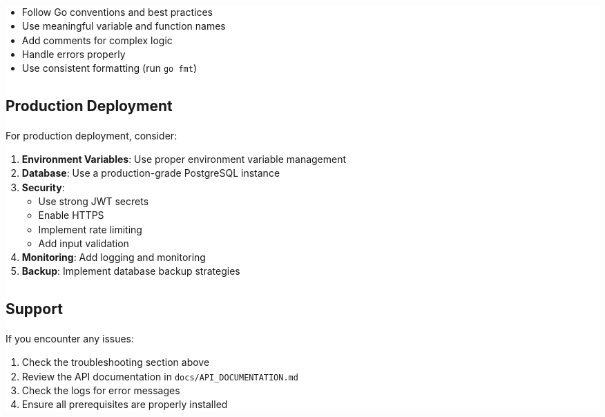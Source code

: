 - Follow Go conventions and best practices
- Use meaningful variable and function names
- Add comments for complex logic
- Handle errors properly
- Use consistent formatting (run `go fmt`)

## Production Deployment

For production deployment, consider:

1. **Environment Variables**: Use proper environment variable management
2. **Database**: Use a production-grade PostgreSQL instance
3. **Security**: 
   - Use strong JWT secrets
   - Enable HTTPS
   - Implement rate limiting
   - Add input validation
4. **Monitoring**: Add logging and monitoring
5. **Backup**: Implement database backup strategies

## Support

If you encounter any issues:

1. Check the troubleshooting section above
2. Review the API documentation in `docs/API_DOCUMENTATION.md`
3. Check the logs for error messages
4. Ensure all prerequisites are properly installed
